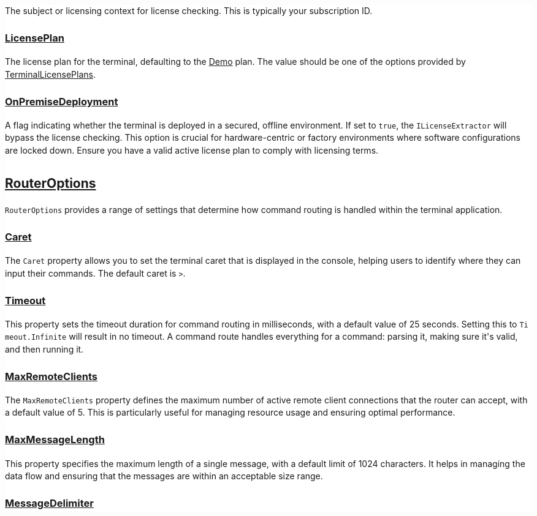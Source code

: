 The subject or licensing context for license checking. This is typically your subscription ID.

### [LicensePlan](xref:OneImlx.Terminal.Configuration.Options.LicensingOptions.LicensePlan)

The license plan for the terminal, defaulting to the [Demo](xref:PerpetualIntelligence.Shared.Licensing.TerminalLicensePlans.Demo) plan. The value should be one of the options provided by [TerminalLicensePlans](xref:PerpetualIntelligence.Shared.Licensing.TerminalLicensePlans).

### [OnPremiseDeployment](xref:OneImlx.Terminal.Configuration.Options.LicensingOptions.OnPremiseDeployment)

A flag indicating whether the terminal is deployed in a secured, offline environment. If set to `true`, the `ILicenseExtractor` will bypass the license checking. This option is crucial for hardware-centric or factory environments where software configurations are locked down. Ensure you have a valid active license plan to comply with licensing terms.

## [RouterOptions](xref:OneImlx.Terminal.Configuration.Options.RouterOptions)

`RouterOptions` provides a range of settings that determine how command routing is handled within the terminal application.

### [Caret](xref:OneImlx.Terminal.Configuration.Options.RouterOptions.Caret)

The `Caret` property allows you to set the terminal caret that is displayed in the console, helping users to identify where they can input their commands. The default caret is `>`.

### [Timeout](xref:OneImlx.Terminal.Configuration.Options.RouterOptions.Timeout)

This property sets the timeout duration for command routing in milliseconds, with a default value of 25 seconds. Setting this to `Timeout.Infinite` will result in no timeout. A command route handles everything for a command: parsing it, making sure it's valid, and then running it.

### [MaxRemoteClients](xref:OneImlx.Terminal.Configuration.Options.RouterOptions.MaxRemoteClients)

The `MaxRemoteClients` property defines the maximum number of active remote client connections that the router can accept, with a default value of 5. This is particularly useful for managing resource usage and ensuring optimal performance.

### [MaxMessageLength](xref:OneImlx.Terminal.Configuration.Options.RouterOptions.MaxMessageLength)

This property specifies the maximum length of a single message, with a default limit of 1024 characters. It helps in managing the data flow and ensuring that the messages are within an acceptable size range.

### [MessageDelimiter](xref:OneImlx.Terminal.Configuration.Options.RouterOptions.MessageDelimiter)
